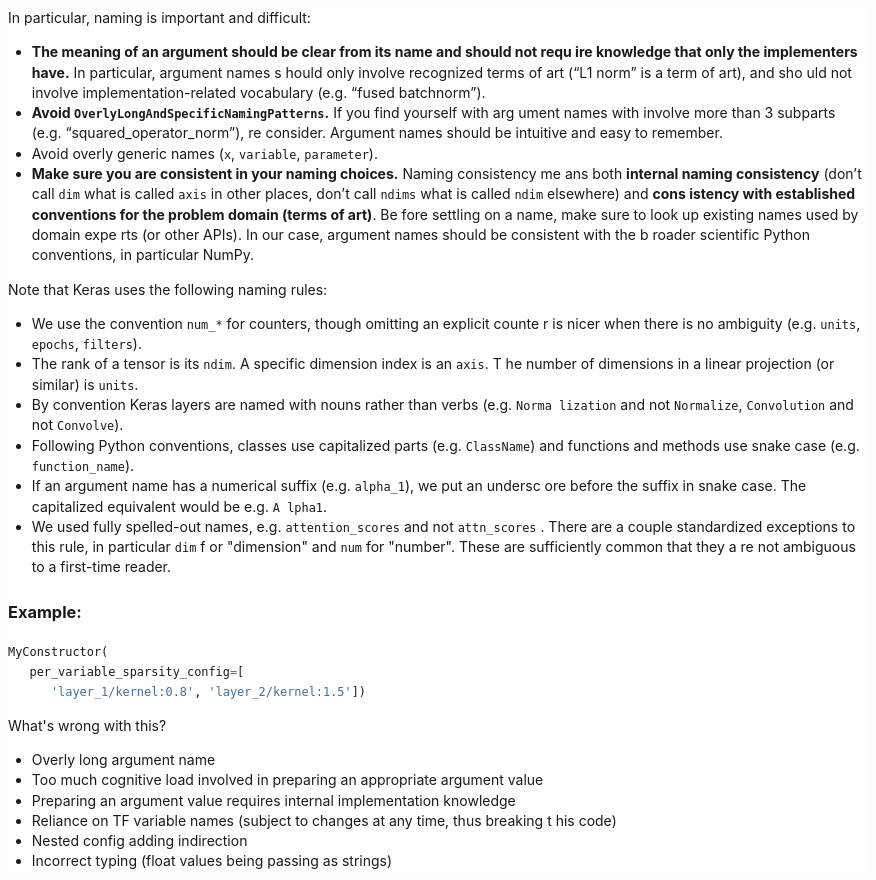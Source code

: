 In particular, naming is important and difficult:

- **The meaning of an argument should be clear from its name and should not requ
ire knowledge that only the implementers have.** In particular, argument names s
hould only involve recognized terms of art (“L1 norm” is a term of art), and sho
uld not involve implementation-related vocabulary (e.g. “fused batchnorm”).
- **Avoid `OverlyLongAndSpecificNamingPatterns`.** If you find yourself with arg
ument names with involve more than 3 subparts (e.g. “squared_operator_norm”), re
consider. Argument names should be intuitive and easy to remember.
- Avoid overly generic names (`x`, `variable`, `parameter`).
- **Make sure you are consistent in your naming choices.** Naming consistency me
ans both **internal naming consistency** (don’t call `dim` what is called `axis`
 in other places, don’t call `ndims` what is called `ndim` elsewhere) and **cons
istency with established conventions for the problem domain (terms of art)**. Be
fore settling on a name, make sure to look up existing names used by domain expe
rts (or other APIs). In our case, argument names should be consistent with the b
roader scientific Python conventions, in particular NumPy.

Note that Keras uses the following naming rules:

- We use the convention `num_*` for counters, though omitting an explicit counte
r is nicer when there is no ambiguity (e.g. `units`, `epochs`, `filters`).
- The rank of a tensor is its `ndim`. A specific dimension index is an `axis`. T
he number of dimensions in a linear projection (or similar) is `units`.
- By convention Keras layers are named with nouns rather than verbs (e.g. `Norma
lization` and not `Normalize`, `Convolution` and not `Convolve`).
- Following Python conventions, classes use capitalized parts (e.g. `ClassName`)
 and functions and methods use snake case (e.g. `function_name`).
- If an argument name has a numerical suffix (e.g. `alpha_1`), we put an undersc
ore before the suffix in snake case. The capitalized equivalent would be e.g. `A
lpha1`.
- We used fully spelled-out names, e.g. `attention_scores` and not `attn_scores`
. There are a couple standardized exceptions to this rule, in particular `dim` f
or "dimension" and `num` for "number". These are sufficiently common that they a
re not ambiguous to a first-time reader.


### Example:

```python
MyConstructor(
   per_variable_sparsity_config=[
      'layer_1/kernel:0.8', 'layer_2/kernel:1.5'])
```

What's wrong with this?

- Overly long argument name
- Too much cognitive load involved in preparing an appropriate argument value
- Preparing an argument value requires internal implementation knowledge
- Reliance on TF variable names (subject to changes at any time, thus breaking t
his code)
- Nested config adding indirection
- Incorrect typing (float values being passing as strings)
